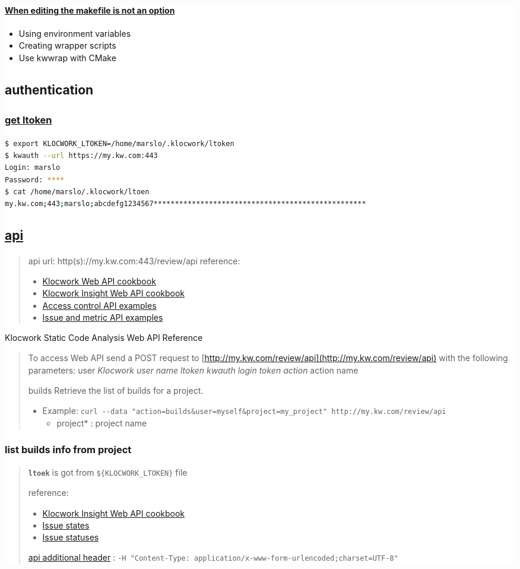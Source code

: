 #### [When editing the makefile is not an option](https://docs.roguewave.com/en/klocwork/current/usingkwwrappluskwinjecttogenerateabuildspecification#Wheneditingthemakefileisnotanoption)

* Using environment variables
* Creating wrapper scripts
* Use kwwrap with CMake

## authentication

### [get ltoken](https://docs.roguewave.com/en/klocwork/2020/klocworkltoken)

```bash
$ export KLOCWORK_LTOKEN=/home/marslo/.klocwork/ltoken
$ kwauth --url https://my.kw.com:443
Login: marslo
Password: ****
$ cat /home/marslo/.klocwork/ltoen
my.kw.com;443;marslo;abcdefg1234567**************************************************
```

## [api](https://docs.roguewave.com/en/klocwork/current/formattingrequeststotheapi1)

> api url: http\(s\)://my.kw.com:443/review/api reference:
>
> * [Klocwork Web API cookbook](https://docs.roguewave.com/en/klocwork/current/klocworkwebapicookbook)
> * [Klocwork Insight Web API cookbook](http://docs.klocwork.com/Insight-10.0/Klocwork_Insight_Web_API_cookbook)
> * [Access control API examples](https://docs.roguewave.com/en/klocwork/2020/examples_webacl)
> * [Issue and metric API examples](https://docs.roguewave.com/en/klocwork/2020/examples2)

Klocwork Static Code Analysis Web API Reference

> To access Web API send a POST request to [http://my.kw.com/review/api](http://my.kw.com/review/api) with the following parameters: user _Klocwork user name ltoken kwauth login token action_ action name
>
> builds Retrieve the list of builds for a project.
>
> * Example: `curl --data "action=builds&user=myself&project=my_project" http://my.kw.com/review/api`
>   * project\* : project name

### list builds info from project

> **`ltoek`** is got from `${KLOCWORK_LTOKEN}` file
>
> reference:
>
> * [Klocwork Insight Web API cookbook](http://docs.klocwork.com/Insight-10.0/Klocwork_Insight_Web_API_cookbook)
> * [Issue states](https://docs.roguewave.com/en/klocwork/2020/issuestates)
> * [Issue statuses](https://docs.roguewave.com/en/klocwork/current/issuestatuses)
>
> [api additional header](https://docs.roguewave.com/en/klocwork/current/formattingrequeststotheapi1) : `-H "Content-Type: application/x-www-form-urlencoded;charset=UTF-8"`
